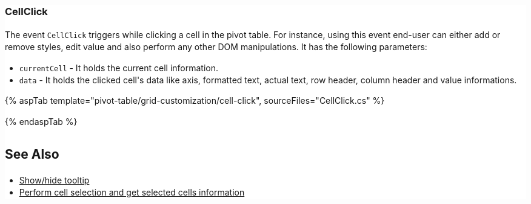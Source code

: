 ### CellClick

The event `CellClick` triggers while clicking a cell in the pivot table. For instance, using this event end-user can either add or remove styles, edit value and also perform any other DOM manipulations. It has the following parameters:

* `currentCell` - It holds the current cell information.
* `data` - It holds the clicked cell's data like axis, formatted text, actual text, row header, column header and value informations.

{% aspTab template="pivot-table/grid-customization/cell-click", sourceFiles="CellClick.cs" %}

{% endaspTab %}


## See Also

* [Show/hide tooltip](./how-to/show-hide-tool-tip)
* [Perform cell selection and get selected cells information](./how-to/perform-cell-selection-and-get-selected-cells-information)